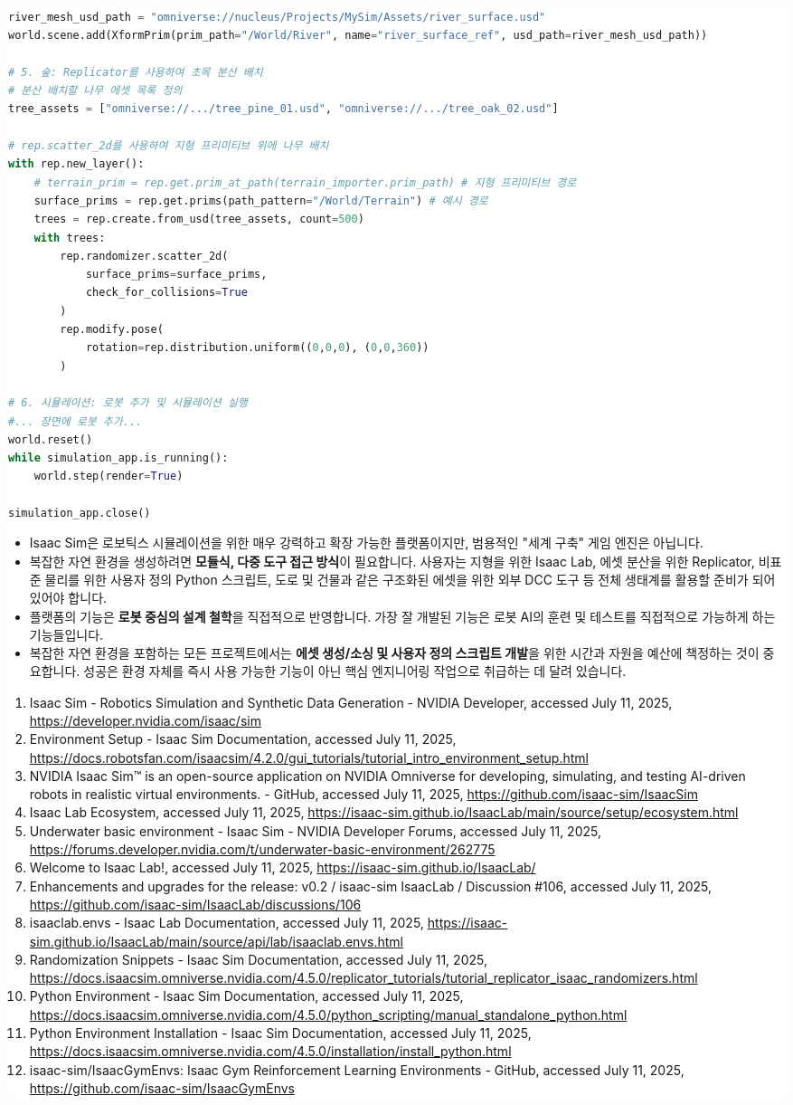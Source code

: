 ```Python
river_mesh_usd_path = "omniverse://nucleus/Projects/MySim/Assets/river_surface.usd"
world.scene.add(XformPrim(prim_path="/World/River", name="river_surface_ref", usd_path=river_mesh_usd_path))

# 5. 숲: Replicator를 사용하여 초목 분산 배치
# 분산 배치할 나무 에셋 목록 정의
tree_assets = ["omniverse://.../tree_pine_01.usd", "omniverse://.../tree_oak_02.usd"]

# rep.scatter_2d를 사용하여 지형 프리미티브 위에 나무 배치
with rep.new_layer():
    # terrain_prim = rep.get.prim_at_path(terrain_importer.prim_path) # 지형 프리미티브 경로
    surface_prims = rep.get.prims(path_pattern="/World/Terrain") # 예시 경로
    trees = rep.create.from_usd(tree_assets, count=500)
    with trees:
        rep.randomizer.scatter_2d(
            surface_prims=surface_prims,
            check_for_collisions=True
        )
        rep.modify.pose(
            rotation=rep.distribution.uniform((0,0,0), (0,0,360))
        )

# 6. 시뮬레이션: 로봇 추가 및 시뮬레이션 실행
#... 장면에 로봇 추가...
world.reset()
while simulation_app.is_running():
    world.step(render=True)
    
simulation_app.close()
```


- Isaac Sim은 로보틱스 시뮬레이션을 위한 매우 강력하고 확장 가능한 플랫폼이지만, 범용적인 "세계 구축" 게임 엔진은 아닙니다.
- 복잡한 자연 환경을 생성하려면 **모듈식, 다중 도구 접근 방식**이 필요합니다. 사용자는 지형을 위한 Isaac Lab, 에셋 분산을 위한 Replicator, 비표준 물리를 위한 사용자 정의 Python 스크립트, 도로 및 건물과 같은 구조화된 에셋을 위한 외부 DCC 도구 등 전체 생태계를 활용할 준비가 되어 있어야 합니다.
- 플랫폼의 기능은 **로봇 중심의 설계 철학**을 직접적으로 반영합니다. 가장 잘 개발된 기능은 로봇 AI의 훈련 및 테스트를 직접적으로 가능하게 하는 기능들입니다.
- 복잡한 자연 환경을 포함하는 모든 프로젝트에서는 **에셋 생성/소싱 및 사용자 정의 스크립트 개발**을 위한 시간과 자원을 예산에 책정하는 것이 중요합니다. 성공은 환경 자체를 즉시 사용 가능한 기능이 아닌 핵심 엔지니어링 작업으로 취급하는 데 달려 있습니다.


1. Isaac Sim - Robotics Simulation and Synthetic Data Generation - NVIDIA Developer, accessed July 11, 2025, https://developer.nvidia.com/isaac/sim
2. Environment Setup - Isaac Sim Documentation, accessed July 11, 2025, https://docs.robotsfan.com/isaacsim/4.2.0/gui_tutorials/tutorial_intro_environment_setup.html
3. NVIDIA Isaac Sim™ is an open-source application on NVIDIA Omniverse for developing, simulating, and testing AI-driven robots in realistic virtual environments. - GitHub, accessed July 11, 2025, https://github.com/isaac-sim/IsaacSim
4. Isaac Lab Ecosystem, accessed July 11, 2025, https://isaac-sim.github.io/IsaacLab/main/source/setup/ecosystem.html
5. Underwater basic environment - Isaac Sim - NVIDIA Developer Forums, accessed July 11, 2025, https://forums.developer.nvidia.com/t/underwater-basic-environment/262775
6. Welcome to Isaac Lab!, accessed July 11, 2025, https://isaac-sim.github.io/IsaacLab/
7. Enhancements and upgrades for the release: v0.2 / isaac-sim IsaacLab / Discussion #106, accessed July 11, 2025, https://github.com/isaac-sim/IsaacLab/discussions/106
8. isaaclab.envs - Isaac Lab Documentation, accessed July 11, 2025, https://isaac-sim.github.io/IsaacLab/main/source/api/lab/isaaclab.envs.html
9. Randomization Snippets - Isaac Sim Documentation, accessed July 11, 2025, https://docs.isaacsim.omniverse.nvidia.com/4.5.0/replicator_tutorials/tutorial_replicator_isaac_randomizers.html
10. Python Environment - Isaac Sim Documentation, accessed July 11, 2025, https://docs.isaacsim.omniverse.nvidia.com/4.5.0/python_scripting/manual_standalone_python.html
11. Python Environment Installation - Isaac Sim Documentation, accessed July 11, 2025, https://docs.isaacsim.omniverse.nvidia.com/4.5.0/installation/install_python.html
12. isaac-sim/IsaacGymEnvs: Isaac Gym Reinforcement Learning Environments - GitHub, accessed July 11, 2025, https://github.com/isaac-sim/IsaacGymEnvs